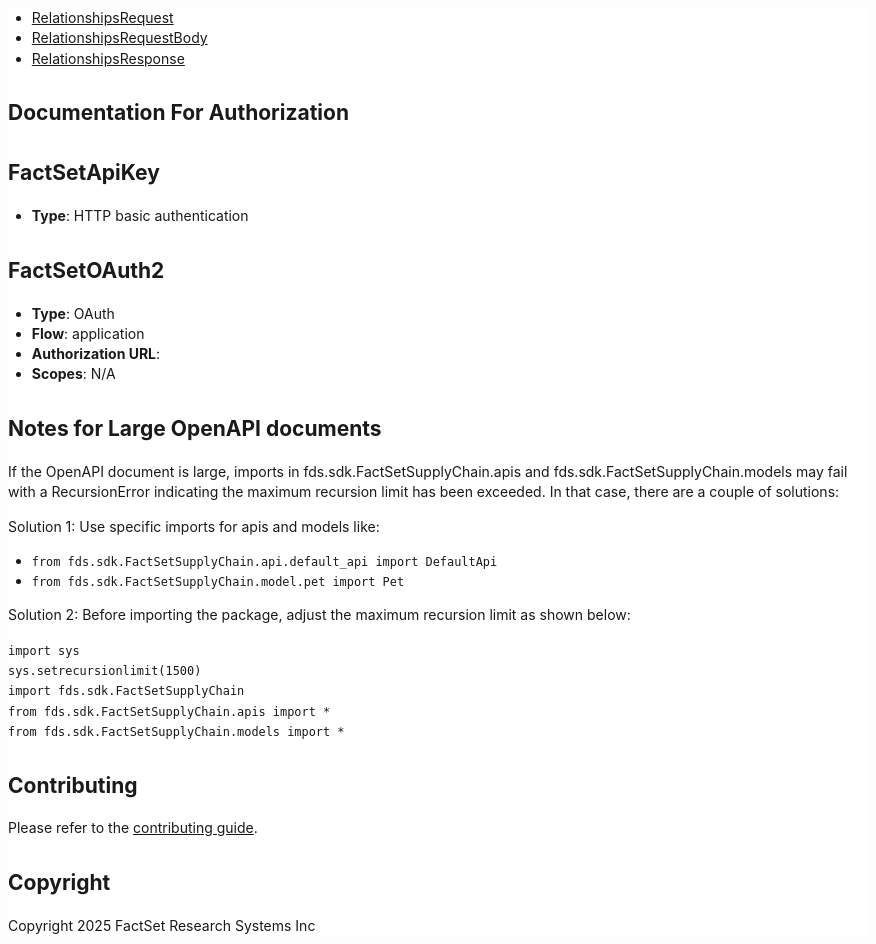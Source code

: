  - [RelationshipsRequest](https://github.com/FactSet/enterprise-sdk/tree/main/code/python/FactSetSupplyChain/v1/docs/RelationshipsRequest.md)
 - [RelationshipsRequestBody](https://github.com/FactSet/enterprise-sdk/tree/main/code/python/FactSetSupplyChain/v1/docs/RelationshipsRequestBody.md)
 - [RelationshipsResponse](https://github.com/FactSet/enterprise-sdk/tree/main/code/python/FactSetSupplyChain/v1/docs/RelationshipsResponse.md)


## Documentation For Authorization


## FactSetApiKey

- **Type**: HTTP basic authentication


## FactSetOAuth2

- **Type**: OAuth
- **Flow**: application
- **Authorization URL**: 
- **Scopes**: N/A


## Notes for Large OpenAPI documents
If the OpenAPI document is large, imports in fds.sdk.FactSetSupplyChain.apis and fds.sdk.FactSetSupplyChain.models may fail with a
RecursionError indicating the maximum recursion limit has been exceeded. In that case, there are a couple of solutions:

Solution 1:
Use specific imports for apis and models like:
- `from fds.sdk.FactSetSupplyChain.api.default_api import DefaultApi`
- `from fds.sdk.FactSetSupplyChain.model.pet import Pet`

Solution 2:
Before importing the package, adjust the maximum recursion limit as shown below:
```
import sys
sys.setrecursionlimit(1500)
import fds.sdk.FactSetSupplyChain
from fds.sdk.FactSetSupplyChain.apis import *
from fds.sdk.FactSetSupplyChain.models import *
```

## Contributing

Please refer to the [contributing guide](../../../../CONTRIBUTING.md).

## Copyright

Copyright 2025 FactSet Research Systems Inc
